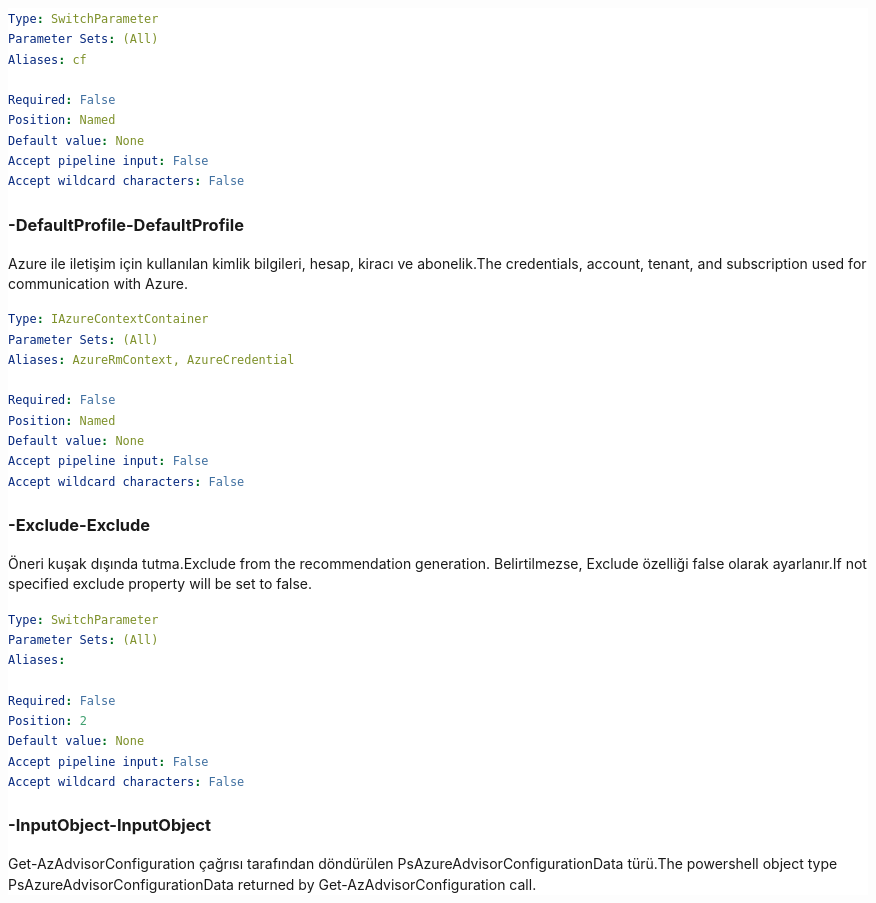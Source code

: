 ```yaml
Type: SwitchParameter
Parameter Sets: (All)
Aliases: cf

Required: False
Position: Named
Default value: None
Accept pipeline input: False
Accept wildcard characters: False
```

### <span data-ttu-id="a3613-126">-DefaultProfile</span><span class="sxs-lookup"><span data-stu-id="a3613-126">-DefaultProfile</span></span>
<span data-ttu-id="a3613-127">Azure ile iletişim için kullanılan kimlik bilgileri, hesap, kiracı ve abonelik.</span><span class="sxs-lookup"><span data-stu-id="a3613-127">The credentials, account, tenant, and subscription used for communication with Azure.</span></span>

```yaml
Type: IAzureContextContainer
Parameter Sets: (All)
Aliases: AzureRmContext, AzureCredential

Required: False
Position: Named
Default value: None
Accept pipeline input: False
Accept wildcard characters: False
```

### <span data-ttu-id="a3613-128">-Exclude</span><span class="sxs-lookup"><span data-stu-id="a3613-128">-Exclude</span></span>
<span data-ttu-id="a3613-129">Öneri kuşak dışında tutma.</span><span class="sxs-lookup"><span data-stu-id="a3613-129">Exclude from the recommendation generation.</span></span> <span data-ttu-id="a3613-130">Belirtilmezse, Exclude özelliği false olarak ayarlanır.</span><span class="sxs-lookup"><span data-stu-id="a3613-130">If not specified exclude property will be set to false.</span></span>

```yaml
Type: SwitchParameter
Parameter Sets: (All)
Aliases:

Required: False
Position: 2
Default value: None
Accept pipeline input: False
Accept wildcard characters: False
```

### <span data-ttu-id="a3613-131">-InputObject</span><span class="sxs-lookup"><span data-stu-id="a3613-131">-InputObject</span></span>
<span data-ttu-id="a3613-132">Get-AzAdvisorConfiguration çağrısı tarafından döndürülen PsAzureAdvisorConfigurationData türü.</span><span class="sxs-lookup"><span data-stu-id="a3613-132">The powershell object type PsAzureAdvisorConfigurationData returned by Get-AzAdvisorConfiguration call.</span></span>
